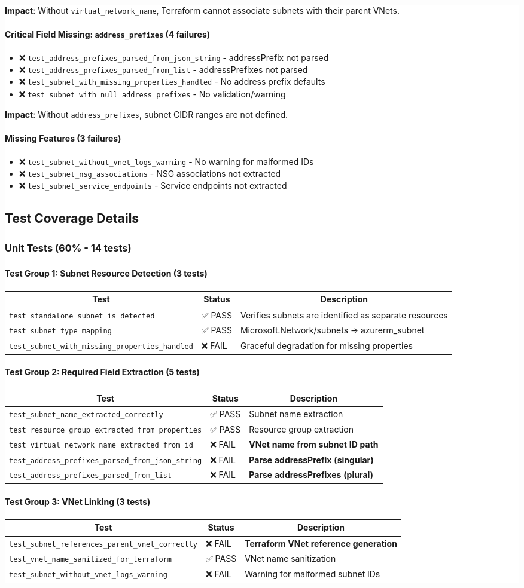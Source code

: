 **Impact**: Without `virtual_network_name`, Terraform cannot associate subnets with their parent VNets.

#### Critical Field Missing: `address_prefixes` (4 failures)
- ❌ `test_address_prefixes_parsed_from_json_string` - addressPrefix not parsed
- ❌ `test_address_prefixes_parsed_from_list` - addressPrefixes not parsed
- ❌ `test_subnet_with_missing_properties_handled` - No address prefix defaults
- ❌ `test_subnet_with_null_address_prefixes` - No validation/warning

**Impact**: Without `address_prefixes`, subnet CIDR ranges are not defined.

#### Missing Features (3 failures)
- ❌ `test_subnet_without_vnet_logs_warning` - No warning for malformed IDs
- ❌ `test_subnet_nsg_associations` - NSG associations not extracted
- ❌ `test_subnet_service_endpoints` - Service endpoints not extracted

## Test Coverage Details

### Unit Tests (60% - 14 tests)

#### Test Group 1: Subnet Resource Detection (3 tests)
| Test | Status | Description |
|------|--------|-------------|
| `test_standalone_subnet_is_detected` | ✅ PASS | Verifies subnets are identified as separate resources |
| `test_subnet_type_mapping` | ✅ PASS | Microsoft.Network/subnets → azurerm_subnet |
| `test_subnet_with_missing_properties_handled` | ❌ FAIL | Graceful degradation for missing properties |

#### Test Group 2: Required Field Extraction (5 tests)
| Test | Status | Description |
|------|--------|-------------|
| `test_subnet_name_extracted_correctly` | ✅ PASS | Subnet name extraction |
| `test_resource_group_extracted_from_properties` | ✅ PASS | Resource group extraction |
| `test_virtual_network_name_extracted_from_id` | ❌ FAIL | **VNet name from subnet ID path** |
| `test_address_prefixes_parsed_from_json_string` | ❌ FAIL | **Parse addressPrefix (singular)** |
| `test_address_prefixes_parsed_from_list` | ❌ FAIL | **Parse addressPrefixes (plural)** |

#### Test Group 3: VNet Linking (3 tests)
| Test | Status | Description |
|------|--------|-------------|
| `test_subnet_references_parent_vnet_correctly` | ❌ FAIL | **Terraform VNet reference generation** |
| `test_vnet_name_sanitized_for_terraform` | ✅ PASS | VNet name sanitization |
| `test_subnet_without_vnet_logs_warning` | ❌ FAIL | Warning for malformed subnet IDs |
